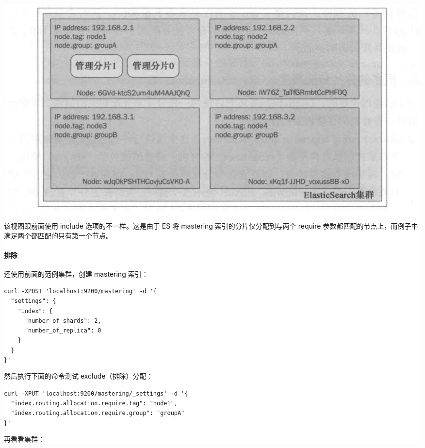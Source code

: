 ![20221225_es_04_5.png](./imgs/20221225_es_04_5.png)


该视图跟前面使用 include 选项的不一样。这是由于 ES 将 mastering 索引的分片仅分配到与两个 require 参数都匹配的节点上，而例子中满足两个都匹配的只有第一个节点。

#### 排除

还使用前面的范例集群，创建 mastering 索引：

```shell
curl -XPOST 'localhost:9200/mastering' -d '{
  "settings": {
    "index": {
      "number_of_shards": 2,
      "number_of_replica": 0
    }
  }
}'
```
然后执行下面的命令测试 exclude（排除）分配：
```shell
curl -XPUT 'localhost:9200/mastering/_settings' -d '{
  "index.routing.allocation.require.tag": "node1",
  "index.routing.allocation.require.group": "groupA"
}'
```
再看看集群：